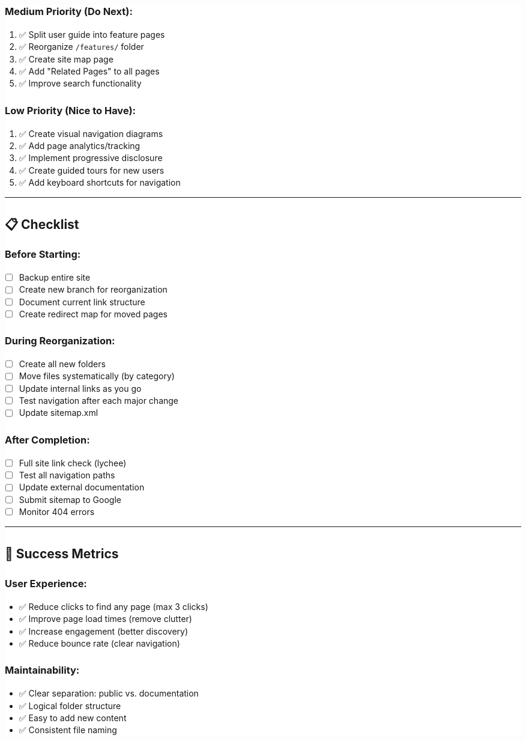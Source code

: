 ### **Medium Priority (Do Next):**
1. ✅ Split user guide into feature pages
2. ✅ Reorganize `/features/` folder
3. ✅ Create site map page
4. ✅ Add "Related Pages" to all pages
5. ✅ Improve search functionality

### **Low Priority (Nice to Have):**
1. ✅ Create visual navigation diagrams
2. ✅ Add page analytics/tracking
3. ✅ Implement progressive disclosure
4. ✅ Create guided tours for new users
5. ✅ Add keyboard shortcuts for navigation

---

## 📋 Checklist

### **Before Starting:**
- [ ] Backup entire site
- [ ] Create new branch for reorganization
- [ ] Document current link structure
- [ ] Create redirect map for moved pages

### **During Reorganization:**
- [ ] Create all new folders
- [ ] Move files systematically (by category)
- [ ] Update internal links as you go
- [ ] Test navigation after each major change
- [ ] Update sitemap.xml

### **After Completion:**
- [ ] Full site link check (lychee)
- [ ] Test all navigation paths
- [ ] Update external documentation
- [ ] Submit sitemap to Google
- [ ] Monitor 404 errors

---

## 🎯 Success Metrics

### **User Experience:**
- ✅ Reduce clicks to find any page (max 3 clicks)
- ✅ Improve page load times (remove clutter)
- ✅ Increase engagement (better discovery)
- ✅ Reduce bounce rate (clear navigation)

### **Maintainability:**
- ✅ Clear separation: public vs. documentation
- ✅ Logical folder structure
- ✅ Easy to add new content
- ✅ Consistent file naming
